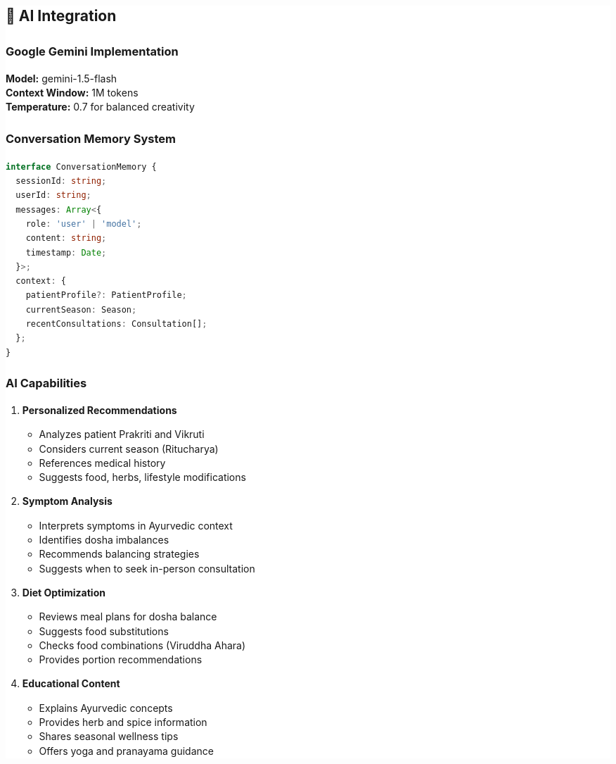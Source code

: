 
## 🤖 AI Integration

### Google Gemini Implementation

**Model:** gemini-1.5-flash  
**Context Window:** 1M tokens  
**Temperature:** 0.7 for balanced creativity

### Conversation Memory System

```typescript
interface ConversationMemory {
  sessionId: string;
  userId: string;
  messages: Array<{
    role: 'user' | 'model';
    content: string;
    timestamp: Date;
  }>;
  context: {
    patientProfile?: PatientProfile;
    currentSeason: Season;
    recentConsultations: Consultation[];
  };
}
```

### AI Capabilities

1. **Personalized Recommendations**
   - Analyzes patient Prakriti and Vikruti
   - Considers current season (Ritucharya)
   - References medical history
   - Suggests food, herbs, lifestyle modifications

2. **Symptom Analysis**
   - Interprets symptoms in Ayurvedic context
   - Identifies dosha imbalances
   - Recommends balancing strategies
   - Suggests when to seek in-person consultation

3. **Diet Optimization**
   - Reviews meal plans for dosha balance
   - Suggests food substitutions
   - Checks food combinations (Viruddha Ahara)
   - Provides portion recommendations

4. **Educational Content**
   - Explains Ayurvedic concepts
   - Provides herb and spice information
   - Shares seasonal wellness tips
   - Offers yoga and pranayama guidance
